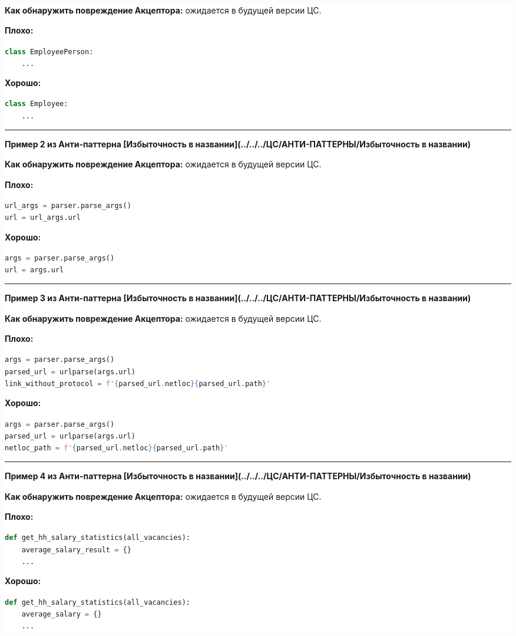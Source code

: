 **Как обнаружить повреждение Акцептора:** ожидается в будущей версии ЦС.

**Плохо:**
```python
class EmployeePerson:
    ...
```
**Хорошо:**
```python
class Employee:
    ...
```

***

**Пример 2 из Анти-паттерна [Избыточность в названии](../../../ЦС/АНТИ-ПАТТЕРНЫ/Избыточность в названии)**

**Как обнаружить повреждение Акцептора:** ожидается в будущей версии ЦС.

**Плохо:**
```python
url_args = parser.parse_args()
url = url_args.url
```
**Хорошо:**
```python
args = parser.parse_args()
url = args.url
```

***

**Пример 3 из Анти-паттерна [Избыточность в названии](../../../ЦС/АНТИ-ПАТТЕРНЫ/Избыточность в названии)**

**Как обнаружить повреждение Акцептора:** ожидается в будущей версии ЦС.

**Плохо:**
```python
args = parser.parse_args()
parsed_url = urlparse(args.url)
link_without_protocol = f'{parsed_url.netloc}{parsed_url.path}'
```
**Хорошо:**
```python
args = parser.parse_args()
parsed_url = urlparse(args.url)
netloc_path = f'{parsed_url.netloc}{parsed_url.path}'
```

***

**Пример 4 из Анти-паттерна [Избыточность в названии](../../../ЦС/АНТИ-ПАТТЕРНЫ/Избыточность в названии)**

**Как обнаружить повреждение Акцептора:** ожидается в будущей версии ЦС.

**Плохо:**
```python
def get_hh_salary_statistics(all_vacancies):
    average_salary_result = {}
    ...
```
**Хорошо:**
```python
def get_hh_salary_statistics(all_vacancies):
    average_salary = {}
    ...
```
